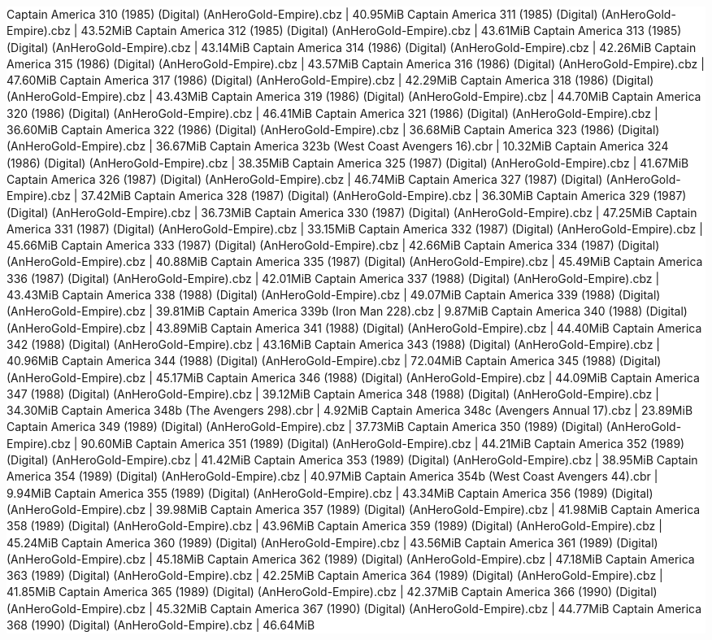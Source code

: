 Captain America 310 (1985) (Digital) (AnHeroGold-Empire).cbz | 40.95MiB
Captain America 311 (1985) (Digital) (AnHeroGold-Empire).cbz | 43.52MiB
Captain America 312 (1985) (Digital) (AnHeroGold-Empire).cbz | 43.61MiB
Captain America 313 (1985) (Digital) (AnHeroGold-Empire).cbz | 43.14MiB
Captain America 314 (1986) (Digital) (AnHeroGold-Empire).cbz | 42.26MiB
Captain America 315 (1986) (Digital) (AnHeroGold-Empire).cbz | 43.57MiB
Captain America 316 (1986) (Digital) (AnHeroGold-Empire).cbz | 47.60MiB
Captain America 317 (1986) (Digital) (AnHeroGold-Empire).cbz | 42.29MiB
Captain America 318 (1986) (Digital) (AnHeroGold-Empire).cbz | 43.43MiB
Captain America 319 (1986) (Digital) (AnHeroGold-Empire).cbz | 44.70MiB
Captain America 320 (1986) (Digital) (AnHeroGold-Empire).cbz | 46.41MiB
Captain America 321 (1986) (Digital) (AnHeroGold-Empire).cbz | 36.60MiB
Captain America 322 (1986) (Digital) (AnHeroGold-Empire).cbz | 36.68MiB
Captain America 323 (1986) (Digital) (AnHeroGold-Empire).cbz | 36.67MiB
Captain America 323b (West Coast Avengers 16).cbr | 10.32MiB
Captain America 324 (1986) (Digital) (AnHeroGold-Empire).cbz | 38.35MiB
Captain America 325 (1987) (Digital) (AnHeroGold-Empire).cbz | 41.67MiB
Captain America 326 (1987) (Digital) (AnHeroGold-Empire).cbz | 46.74MiB
Captain America 327 (1987) (Digital) (AnHeroGold-Empire).cbz | 37.42MiB
Captain America 328 (1987) (Digital) (AnHeroGold-Empire).cbz | 36.30MiB
Captain America 329 (1987) (Digital) (AnHeroGold-Empire).cbz | 36.73MiB
Captain America 330 (1987) (Digital) (AnHeroGold-Empire).cbz | 47.25MiB
Captain America 331 (1987) (Digital) (AnHeroGold-Empire).cbz | 33.15MiB
Captain America 332 (1987) (Digital) (AnHeroGold-Empire).cbz | 45.66MiB
Captain America 333 (1987) (Digital) (AnHeroGold-Empire).cbz | 42.66MiB
Captain America 334 (1987) (Digital) (AnHeroGold-Empire).cbz | 40.88MiB
Captain America 335 (1987) (Digital) (AnHeroGold-Empire).cbz | 45.49MiB
Captain America 336 (1987) (Digital) (AnHeroGold-Empire).cbz | 42.01MiB
Captain America 337 (1988) (Digital) (AnHeroGold-Empire).cbz | 43.43MiB
Captain America 338 (1988) (Digital) (AnHeroGold-Empire).cbz | 49.07MiB
Captain America 339 (1988) (Digital) (AnHeroGold-Empire).cbz | 39.81MiB
Captain America 339b (Iron Man 228).cbz | 9.87MiB
Captain America 340 (1988) (Digital) (AnHeroGold-Empire).cbz | 43.89MiB
Captain America 341 (1988) (Digital) (AnHeroGold-Empire).cbz | 44.40MiB
Captain America 342 (1988) (Digital) (AnHeroGold-Empire).cbz | 43.16MiB
Captain America 343 (1988) (Digital) (AnHeroGold-Empire).cbz | 40.96MiB
Captain America 344 (1988) (Digital) (AnHeroGold-Empire).cbz | 72.04MiB
Captain America 345 (1988) (Digital) (AnHeroGold-Empire).cbz | 45.17MiB
Captain America 346 (1988) (Digital) (AnHeroGold-Empire).cbz | 44.09MiB
Captain America 347 (1988) (Digital) (AnHeroGold-Empire).cbz | 39.12MiB
Captain America 348 (1988) (Digital) (AnHeroGold-Empire).cbz | 34.30MiB
Captain America 348b (The Avengers 298).cbr | 4.92MiB
Captain America 348c (Avengers Annual 17).cbz | 23.89MiB
Captain America 349 (1989) (Digital) (AnHeroGold-Empire).cbz | 37.73MiB
Captain America 350 (1989) (Digital) (AnHeroGold-Empire).cbz | 90.60MiB
Captain America 351 (1989) (Digital) (AnHeroGold-Empire).cbz | 44.21MiB
Captain America 352 (1989) (Digital) (AnHeroGold-Empire).cbz | 41.42MiB
Captain America 353 (1989) (Digital) (AnHeroGold-Empire).cbz | 38.95MiB
Captain America 354 (1989) (Digital) (AnHeroGold-Empire).cbz | 40.97MiB
Captain America 354b (West Coast Avengers 44).cbr | 9.94MiB
Captain America 355 (1989) (Digital) (AnHeroGold-Empire).cbz | 43.34MiB
Captain America 356 (1989) (Digital) (AnHeroGold-Empire).cbz | 39.98MiB
Captain America 357 (1989) (Digital) (AnHeroGold-Empire).cbz | 41.98MiB
Captain America 358 (1989) (Digital) (AnHeroGold-Empire).cbz | 43.96MiB
Captain America 359 (1989) (Digital) (AnHeroGold-Empire).cbz | 45.24MiB
Captain America 360 (1989) (Digital) (AnHeroGold-Empire).cbz | 43.56MiB
Captain America 361 (1989) (Digital) (AnHeroGold-Empire).cbz | 45.18MiB
Captain America 362 (1989) (Digital) (AnHeroGold-Empire).cbz | 47.18MiB
Captain America 363 (1989) (Digital) (AnHeroGold-Empire).cbz | 42.25MiB
Captain America 364 (1989) (Digital) (AnHeroGold-Empire).cbz | 41.85MiB
Captain America 365 (1989) (Digital) (AnHeroGold-Empire).cbz | 42.37MiB
Captain America 366 (1990) (Digital) (AnHeroGold-Empire).cbz | 45.32MiB
Captain America 367 (1990) (Digital) (AnHeroGold-Empire).cbz | 44.77MiB
Captain America 368 (1990) (Digital) (AnHeroGold-Empire).cbz | 46.64MiB